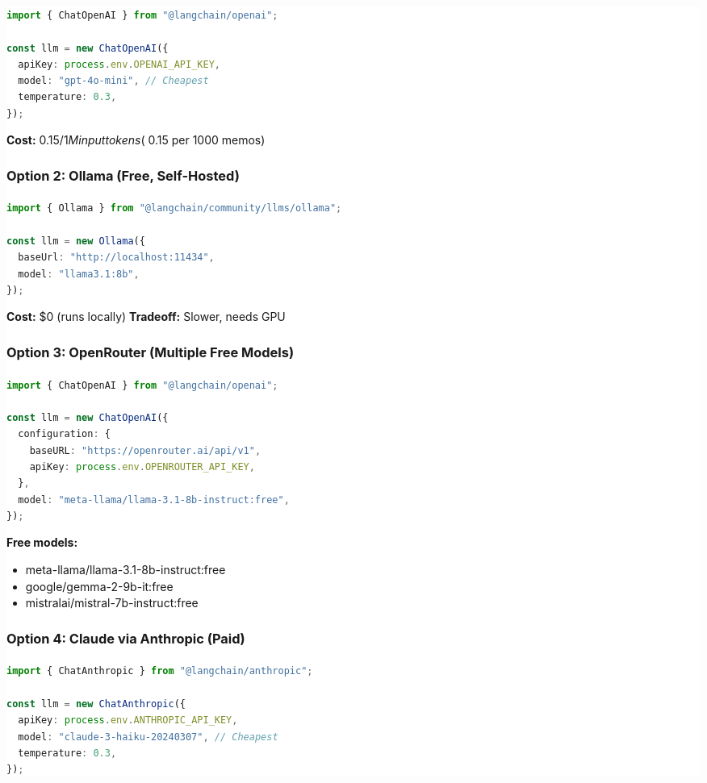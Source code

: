 ```typescript
import { ChatOpenAI } from "@langchain/openai";

const llm = new ChatOpenAI({
  apiKey: process.env.OPENAI_API_KEY,
  model: "gpt-4o-mini", // Cheapest
  temperature: 0.3,
});
```

**Cost:** $0.15/1M input tokens (~$0.15 per 1000 memos)

### Option 2: Ollama (Free, Self-Hosted)

```typescript
import { Ollama } from "@langchain/community/llms/ollama";

const llm = new Ollama({
  baseUrl: "http://localhost:11434",
  model: "llama3.1:8b",
});
```

**Cost:** $0 (runs locally)
**Tradeoff:** Slower, needs GPU

### Option 3: OpenRouter (Multiple Free Models)

```typescript
import { ChatOpenAI } from "@langchain/openai";

const llm = new ChatOpenAI({
  configuration: {
    baseURL: "https://openrouter.ai/api/v1",
    apiKey: process.env.OPENROUTER_API_KEY,
  },
  model: "meta-llama/llama-3.1-8b-instruct:free",
});
```

**Free models:**
- meta-llama/llama-3.1-8b-instruct:free
- google/gemma-2-9b-it:free
- mistralai/mistral-7b-instruct:free

### Option 4: Claude via Anthropic (Paid)

```typescript
import { ChatAnthropic } from "@langchain/anthropic";

const llm = new ChatAnthropic({
  apiKey: process.env.ANTHROPIC_API_KEY,
  model: "claude-3-haiku-20240307", // Cheapest
  temperature: 0.3,
});
```
